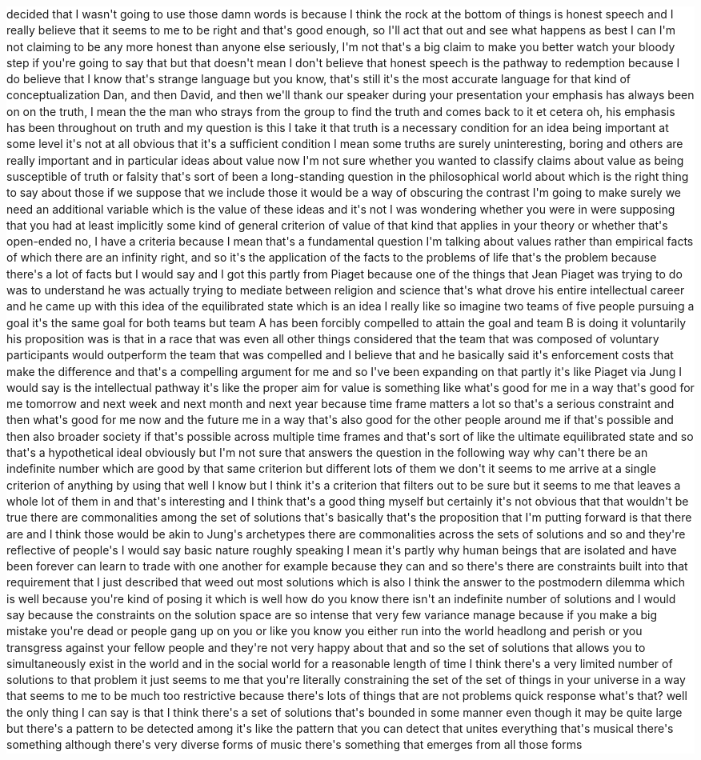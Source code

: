 decided that I wasn't going to use those damn words is because I think the rock at the bottom of things is honest speech and I really believe that it seems to me to be right and that's good enough, so I'll act that out and see what happens as best I can I'm not claiming to be any more honest than anyone else seriously, I'm not that's a big claim to make you better watch your bloody step if you're going to say that but that doesn't mean I don't believe that honest speech is the pathway to redemption because I do believe that I know that's strange language but you know, that's still it's the most accurate language for that kind of conceptualization Dan, and then David, and then we'll thank our speaker during your presentation your emphasis has always been on on the truth, I mean the the man who strays from the group to find the truth and comes back to it et cetera oh, his emphasis has been throughout on truth and my question is this I take it that truth is a necessary condition for an idea being important at some level it's not at all obvious that it's a sufficient condition I mean some truths are surely uninteresting, boring and others are really important and in particular ideas about value now I'm not sure whether you wanted to classify claims about value as being susceptible of truth or falsity that's sort of been a long-standing question in the philosophical world about which is the right thing to say about those if we suppose that we include those it would be a way of obscuring the contrast I'm going to make surely we need an additional variable which is the value of these ideas and it's not I was wondering whether you were in were supposing that you had at least implicitly some kind of general criterion of value of that kind that applies in your theory or whether that's open-ended no, I have a criteria because I mean that's a fundamental question I'm talking about values rather than empirical facts of which there are an infinity right, and so it's the application of the facts to the problems of life that's the problem because there's a lot of facts but I would say and I got this partly from Piaget because one of the things that Jean Piaget was trying to do was to understand he was actually trying to mediate between religion and science that's what drove his entire intellectual career and he came up with this idea of the equilibrated state which is an idea I really like so imagine two teams of five people pursuing a goal it's the same goal for both teams but team A has been forcibly compelled to attain the goal and team B is doing it voluntarily his proposition was is that in a race that was even all other things considered that the team that was composed of voluntary participants would outperform the team that was compelled and I believe that and he basically said it's enforcement costs that make the difference and that's a compelling argument for me and so I've been expanding on that partly it's like Piaget via Jung I would say is the intellectual pathway it's like the proper aim for value is something like what's good for me in a way that's good for me tomorrow and next week and next month and next year because time frame matters a lot so that's a serious constraint and then what's good for me now and the future me in a way that's also good for the other people around me if that's possible and then also broader society if that's possible across multiple time frames and that's sort of like the ultimate equilibrated state and so that's a hypothetical ideal obviously but I'm not sure that answers the question in the following way why can't there be an indefinite number which are good by that same criterion but different lots of them we don't it seems to me arrive at a single criterion of anything by using that well I know but I think it's a criterion that filters out to be sure but it seems to me that leaves a whole lot of them in and that's interesting and I think that's a good thing myself but certainly it's not obvious that that wouldn't be true there are commonalities among the set of solutions that's basically that's the proposition that I'm putting forward is that there are and I think those would be akin to Jung's archetypes there are commonalities across the sets of solutions and so and they're reflective of people's I would say basic nature roughly speaking I mean it's partly why human beings that are isolated and have been forever can learn to trade with one another for example because they can and so there's there are constraints built into that requirement that I just described that weed out most solutions which is also I think the answer to the postmodern dilemma which is well because you're kind of posing it which is well how do you know there isn't an indefinite number of solutions and I would say because the constraints on the solution space are so intense that very few variance manage because if you make a big mistake you're dead or people gang up on you or like you know you either run into the world headlong and perish or you transgress against your fellow people and they're not very happy about that and so the set of solutions that allows you to simultaneously exist in the world and in the social world for a reasonable length of time I think there's a very limited number of solutions to that problem it just seems to me that you're literally constraining the set of the set of things in your universe in a way that seems to me to be much too restrictive because there's lots of things that are not problems quick response what's that? well the only thing I can say is that I think there's a set of solutions that's bounded in some manner even though it may be quite large but there's a pattern to be detected among it's like the pattern that you can detect that unites everything that's musical there's something although there's very diverse forms of music there's something that emerges from all those forms